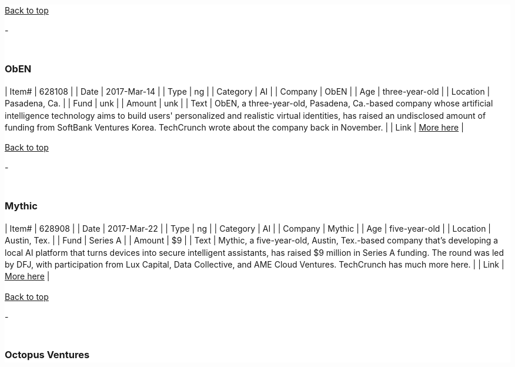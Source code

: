 [Back to top](#top)

<a name="c033">-</a><br><br>
### ObEN

| Item#    | 628108      |
| Date     | 2017-Mar-14     |
| Type     | ng      |
| Category | AI      |
| Company  | ObEN  |
| Age      | three-year-old      |
| Location | Pasadena, Ca.      |
| Fund     | unk     |
| Amount   | unk      |
| Text     | ObEN, a three-year-old, Pasadena, Ca.-based company whose artificial intelligence technology aims to build users' personalized and realistic virtual identities, has raised an undisclosed amount of funding from SoftBank Ventures Korea. TechCrunch wrote about the company back in November.     |
| Link     | <a href="http://www.oben.com/">More here</a> |

[Back to top](#top)

<a name="c034">-</a><br><br>
### Mythic

| Item#    | 628908      |
| Date     | 2017-Mar-22     |
| Type     | ng      |
| Category | AI      |
| Company  | Mythic  |
| Age      | five-year-old      |
| Location | Austin, Tex.      |
| Fund     | Series A     |
| Amount   | $9      |
| Text     | Mythic, a five-year-old, Austin, Tex.-based company that’s developing a local AI platform that turns devices into secure intelligent assistants, has raised $9 million in Series A funding. The round was led by DFJ, with participation from Lux Capital, Data Collective, and AME Cloud Ventures. TechCrunch has much more here.     |
| Link     | <a href="https://techcrunch.com/2017/03/22/mythic-launches-a-chip-to-enable-computer-vision-and-voice-control-on-any-device/">More here</a> |

[Back to top](#top)

<a name="c035">-</a><br><br>
### Octopus Ventures
